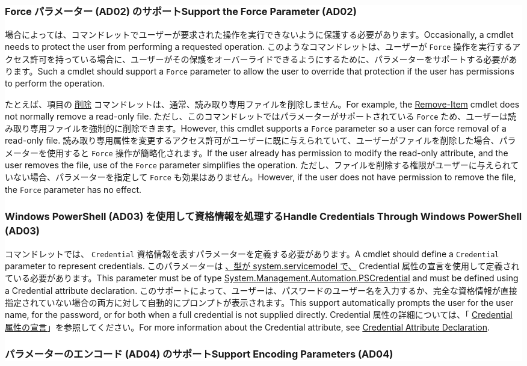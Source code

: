 ### <a name="support-the-force-parameter-ad02"></a><span data-ttu-id="f9f47-114">Force パラメーター (AD02) のサポート</span><span class="sxs-lookup"><span data-stu-id="f9f47-114">Support the Force Parameter (AD02)</span></span>

<span data-ttu-id="f9f47-115">場合によっては、コマンドレットでユーザーが要求された操作を実行できないように保護する必要があります。</span><span class="sxs-lookup"><span data-stu-id="f9f47-115">Occasionally, a cmdlet needs to protect the user from performing a requested operation.</span></span> <span data-ttu-id="f9f47-116">このようなコマンドレットは、ユーザーが `Force` 操作を実行するアクセス許可を持っている場合に、ユーザーがその保護をオーバーライドできるようにするために、パラメーターをサポートする必要があります。</span><span class="sxs-lookup"><span data-stu-id="f9f47-116">Such a cmdlet should support a `Force` parameter to allow the user to override that protection if the user has permissions to perform the operation.</span></span>

<span data-ttu-id="f9f47-117">たとえば、項目の [削除](/powershell/module/microsoft.powershell.management/remove-item) コマンドレットは、通常、読み取り専用ファイルを削除しません。</span><span class="sxs-lookup"><span data-stu-id="f9f47-117">For example, the [Remove-Item](/powershell/module/microsoft.powershell.management/remove-item) cmdlet does not normally remove a read-only file.</span></span> <span data-ttu-id="f9f47-118">ただし、このコマンドレットではパラメーターがサポートされている `Force` ため、ユーザーは読み取り専用ファイルを強制的に削除できます。</span><span class="sxs-lookup"><span data-stu-id="f9f47-118">However, this cmdlet supports a `Force` parameter so a user can force removal of a read-only file.</span></span> <span data-ttu-id="f9f47-119">読み取り専用属性を変更するアクセス許可がユーザーに既に与えられていて、ユーザーがファイルを削除した場合、パラメーターを使用すると `Force` 操作が簡略化されます。</span><span class="sxs-lookup"><span data-stu-id="f9f47-119">If the user already has permission to modify the read-only attribute, and the user removes the file, use of the `Force` parameter simplifies the operation.</span></span> <span data-ttu-id="f9f47-120">ただし、ファイルを削除する権限がユーザーに与えられていない場合、パラメーターを指定して `Force` も効果はありません。</span><span class="sxs-lookup"><span data-stu-id="f9f47-120">However, if the user does not have permission to remove the file, the `Force` parameter has no effect.</span></span>

### <a name="handle-credentials-through-windows-powershell-ad03"></a><span data-ttu-id="f9f47-121">Windows PowerShell (AD03) を使用して資格情報を処理する</span><span class="sxs-lookup"><span data-stu-id="f9f47-121">Handle Credentials Through Windows PowerShell (AD03)</span></span>

<span data-ttu-id="f9f47-122">コマンドレットでは、 `Credential` 資格情報を表すパラメーターを定義する必要があります。</span><span class="sxs-lookup"><span data-stu-id="f9f47-122">A cmdlet should define a `Credential` parameter to represent credentials.</span></span> <span data-ttu-id="f9f47-123">このパラメーターは [、型が system.servicemodel で、](/dotnet/api/System.Management.Automation.PSCredential) Credential 属性の宣言を使用して定義されている必要があります。</span><span class="sxs-lookup"><span data-stu-id="f9f47-123">This parameter must be of type [System.Management.Automation.PSCredential](/dotnet/api/System.Management.Automation.PSCredential) and must be defined using a Credential attribute declaration.</span></span> <span data-ttu-id="f9f47-124">このサポートによって、ユーザーは、パスワードのユーザー名を入力するか、完全な資格情報が直接指定されていない場合の両方に対して自動的にプロンプトが表示されます。</span><span class="sxs-lookup"><span data-stu-id="f9f47-124">This support automatically prompts the user for the user name, for the password, or for both when a full credential is not supplied directly.</span></span> <span data-ttu-id="f9f47-125">Credential 属性の詳細については、「 [Credential 属性の宣言](./credential-attribute-declaration.md)」を参照してください。</span><span class="sxs-lookup"><span data-stu-id="f9f47-125">For more information about the Credential attribute, see [Credential Attribute Declaration](./credential-attribute-declaration.md).</span></span>

### <a name="support-encoding-parameters-ad04"></a><span data-ttu-id="f9f47-126">パラメーターのエンコード (AD04) のサポート</span><span class="sxs-lookup"><span data-stu-id="f9f47-126">Support Encoding Parameters (AD04)</span></span>
